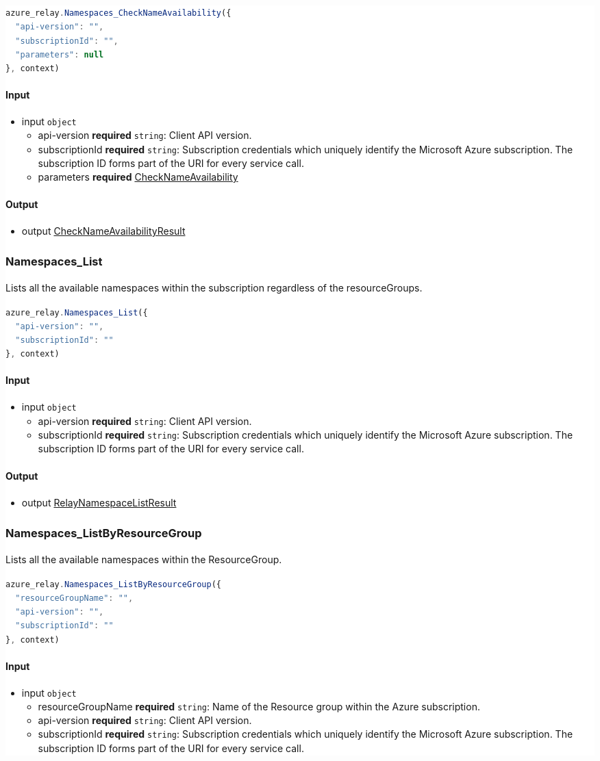 ```js
azure_relay.Namespaces_CheckNameAvailability({
  "api-version": "",
  "subscriptionId": "",
  "parameters": null
}, context)
```

#### Input
* input `object`
  * api-version **required** `string`: Client API version.
  * subscriptionId **required** `string`: Subscription credentials which uniquely identify the Microsoft Azure subscription. The subscription ID forms part of the URI for every service call.
  * parameters **required** [CheckNameAvailability](#checknameavailability)

#### Output
* output [CheckNameAvailabilityResult](#checknameavailabilityresult)

### Namespaces_List
Lists all the available namespaces within the subscription regardless of the resourceGroups.


```js
azure_relay.Namespaces_List({
  "api-version": "",
  "subscriptionId": ""
}, context)
```

#### Input
* input `object`
  * api-version **required** `string`: Client API version.
  * subscriptionId **required** `string`: Subscription credentials which uniquely identify the Microsoft Azure subscription. The subscription ID forms part of the URI for every service call.

#### Output
* output [RelayNamespaceListResult](#relaynamespacelistresult)

### Namespaces_ListByResourceGroup
Lists all the available namespaces within the ResourceGroup.


```js
azure_relay.Namespaces_ListByResourceGroup({
  "resourceGroupName": "",
  "api-version": "",
  "subscriptionId": ""
}, context)
```

#### Input
* input `object`
  * resourceGroupName **required** `string`: Name of the Resource group within the Azure subscription.
  * api-version **required** `string`: Client API version.
  * subscriptionId **required** `string`: Subscription credentials which uniquely identify the Microsoft Azure subscription. The subscription ID forms part of the URI for every service call.
